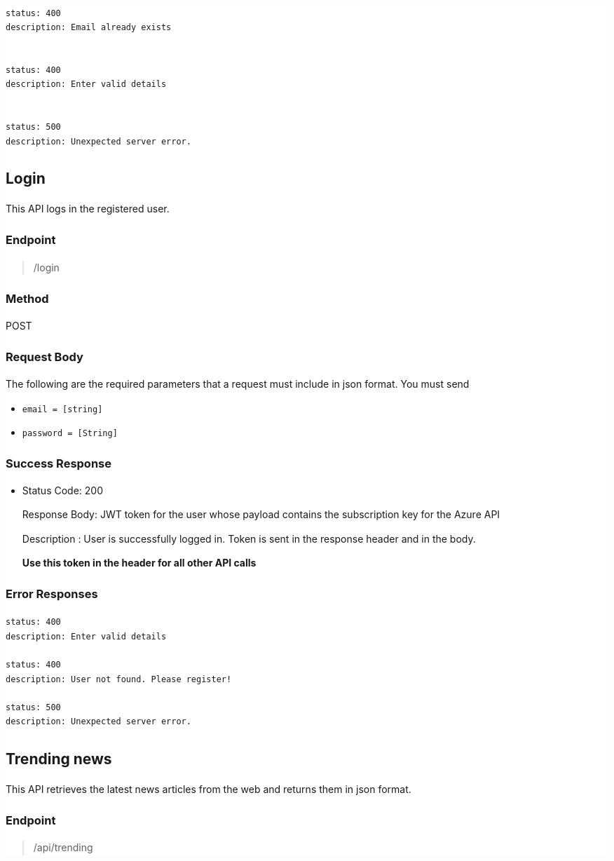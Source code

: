

    status: 400
    description: Email already exists


    status: 400
    description: Enter valid details


    status: 500
    description: Unexpected server error.

## Login
This API logs in the registered user. 

### Endpoint
> /login

### Method
POST

### Request Body
The following are the required parameters that a request must include in json format. You must send 

- `email = [string]`

- `password = [String]`


### Success Response
- Status Code: 200

    Response Body: JWT token for the user whose payload contains the subscription key for the Azure API

    Description : User is successfully logged in. Token is sent in the response header and in the body. 
    
    **Use this token in the header for all other API calls**
  
### Error Responses


    status: 400
    description: Enter valid details

    status: 400
    description: User not found. Please register!

    status: 500
    description: Unexpected server error.

## Trending news
This API retrieves the latest news articles from the web and returns them in json format. 

### Endpoint
> /api/trending
